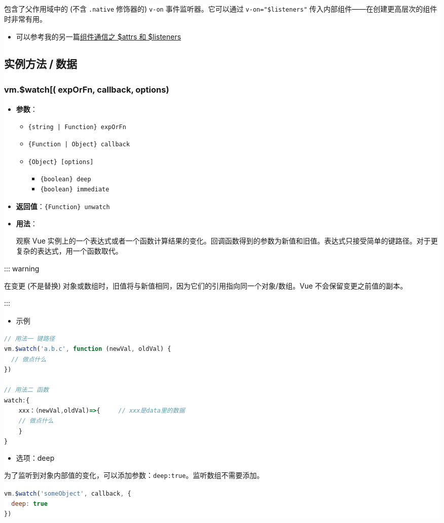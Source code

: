  包含了父作用域中的 (不含 `.native` 修饰器的) `v-on` 事件监听器。它可以通过 `v-on="$listeners"` 传入内部组件——在创建更高层次的组件时非常有用。

* 可以参考我的另一篇[组件通信之 $attrs 和 $listeners](https://ctrlwin.github.io/blog/pages/c38904/)

## 实例方法 / 数据

### vm.$watch[( expOrFn, callback, options)

- **参数**：

  - `{string | Function} expOrFn`

  - `{Function | Object} callback`

  - ```
    {Object} [options]
    ```

    - `{boolean} deep`
    - `{boolean} immediate`

- **返回值**：`{Function} unwatch`

- **用法**：

  观察 Vue 实例上的一个表达式或者一个函数计算结果的变化。回调函数得到的参数为新值和旧值。表达式只接受简单的键路径。对于更复杂的表达式，用一个函数取代。

::: warning

在变更 (不是替换) 对象或数组时，旧值将与新值相同，因为它们的引用指向同一个对象/数组。Vue 不会保留变更之前值的副本。

:::

* 示例

```js
// 用法一 键路径
vm.$watch('a.b.c', function (newVal, oldVal) {
  // 做点什么
})

// 用法二 函数
watch:{
    xxx：（newVal,oldVal)=>{     // xxx是data里的数据
    // 做点什么
    }
}
```

* 选项：deep

为了监听到对象内部值的变化，可以添加参数：`deep:true`。监听数组不需要添加。

```js
vm.$watch('someObject', callback, {
  deep: true
})
```
